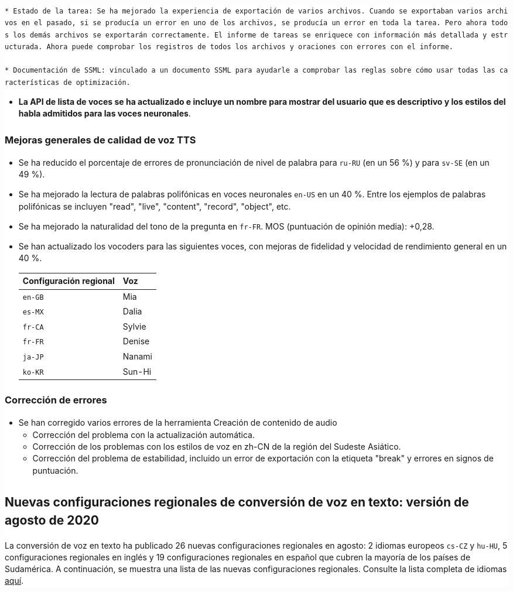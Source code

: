     * Estado de la tarea: Se ha mejorado la experiencia de exportación de varios archivos. Cuando se exportaban varios archivos en el pasado, si se producía un error en uno de los archivos, se producía un error en toda la tarea. Pero ahora todos los demás archivos se exportarán correctamente. El informe de tareas se enriquece con información más detallada y estructurada. Ahora puede comprobar los registros de todos los archivos y oraciones con errores con el informe.

    * Documentación de SSML: vinculado a un documento SSML para ayudarle a comprobar las reglas sobre cómo usar todas las características de optimización.

* **La API de lista de voces se ha actualizado e incluye un nombre para mostrar del usuario que es descriptivo y los estilos del habla admitidos para las voces neuronales**.

### <a name="general-tts-voice-quality-improvements"></a>Mejoras generales de calidad de voz TTS

* Se ha reducido el porcentaje de errores de pronunciación de nivel de palabra para `ru-RU` (en un 56 %) y para `sv-SE` (en un 49 %).

* Se ha mejorado la lectura de palabras polifónicas en voces neuronales `en-US` en un 40 %. Entre los ejemplos de palabras polifónicas se incluyen "read", "live", "content", "record", "object", etc.

* Se ha mejorado la naturalidad del tono de la pregunta en `fr-FR`. MOS (puntuación de opinión media): +0,28.

* Se han actualizado los vocoders para las siguientes voces, con mejoras de fidelidad y velocidad de rendimiento general en un 40 %.

    | Configuración regional | Voz |
    |---|---|
    | `en-GB` | Mia |
    | `es-MX` | Dalia |
    | `fr-CA` | Sylvie |
    | `fr-FR` | Denise |
    | `ja-JP` | Nanami |
    | `ko-KR` | Sun-Hi |

### <a name="bug-fixes"></a>Corrección de errores

* Se han corregido varios errores de la herramienta Creación de contenido de audio
    * Corrección del problema con la actualización automática.
    * Corrección de los problemas con los estilos de voz en zh-CN de la región del Sudeste Asiático.
    * Corrección del problema de estabilidad, incluido un error de exportación con la etiqueta "break" y errores en signos de puntuación.

## <a name="new-speech-to-text-locales-2020-august-release"></a>Nuevas configuraciones regionales de conversión de voz en texto: versión de agosto de 2020
La conversión de voz en texto ha publicado 26 nuevas configuraciones regionales en agosto: 2 idiomas europeos `cs-CZ` y `hu-HU`, 5 configuraciones regionales en inglés y 19 configuraciones regionales en español que cubren la mayoría de los países de Sudamérica. A continuación, se muestra una lista de las nuevas configuraciones regionales. Consulte la lista completa de idiomas [aquí](./language-support.md).
